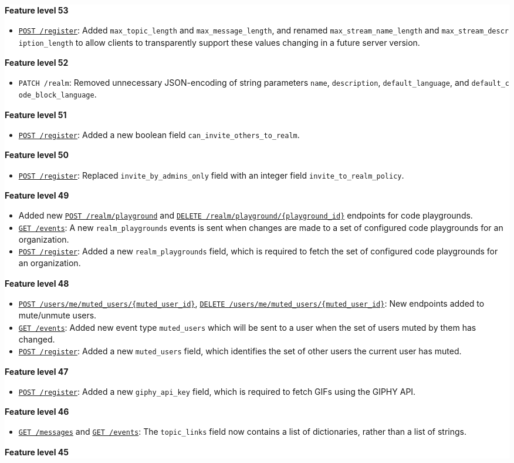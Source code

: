 **Feature level 53**

* [`POST /register`](/api/register-queue): Added `max_topic_length`
  and `max_message_length`, and renamed `max_stream_name_length` and
  `max_stream_description_length` to allow clients to transparently
  support these values changing in a future server version.

**Feature level 52**

* `PATCH /realm`: Removed unnecessary JSON-encoding of string
  parameters `name`, `description`, `default_language`, and
  `default_code_block_language`.

**Feature level 51**

* [`POST /register`](/api/register-queue): Added a new boolean field
`can_invite_others_to_realm`.

**Feature level 50**

* [`POST /register`](/api/register-queue): Replaced `invite_by_admins_only`
field with an integer field `invite_to_realm_policy`.

**Feature level 49**

* Added new [`POST /realm/playground`](/api/add-code-playground) and
  [`DELETE /realm/playground/{playground_id}`](/api/remove-code-playground)
  endpoints for code playgrounds.
* [`GET /events`](/api/get-events): A new `realm_playgrounds` events
  is sent when changes are made to a set of configured code playgrounds for
  an organization.
* [`POST /register`](/api/register-queue): Added a new `realm_playgrounds`
  field, which is required to fetch the set of configured code playgrounds for
  an organization.

**Feature level 48**

* [`POST /users/me/muted_users/{muted_user_id}`](/api/mute-user),
  [`DELETE /users/me/muted_users/{muted_user_id}`](/api/unmute-user):
  New endpoints added to mute/unmute users.
* [`GET /events`](/api/get-events): Added new event type `muted_users`
  which will be sent to a user when the set of users muted by them has
  changed.
* [`POST /register`](/api/register-queue): Added a new `muted_users` field,
  which identifies the set of other users the current user has muted.

**Feature level 47**

* [`POST /register`](/api/register-queue): Added a new `giphy_api_key`
  field, which is required to fetch GIFs using the GIPHY API.

**Feature level 46**

* [`GET /messages`](/api/get-messages) and [`GET
  /events`](/api/get-events): The `topic_links` field now contains a
  list of dictionaries, rather than a list of strings.

**Feature level 45**
